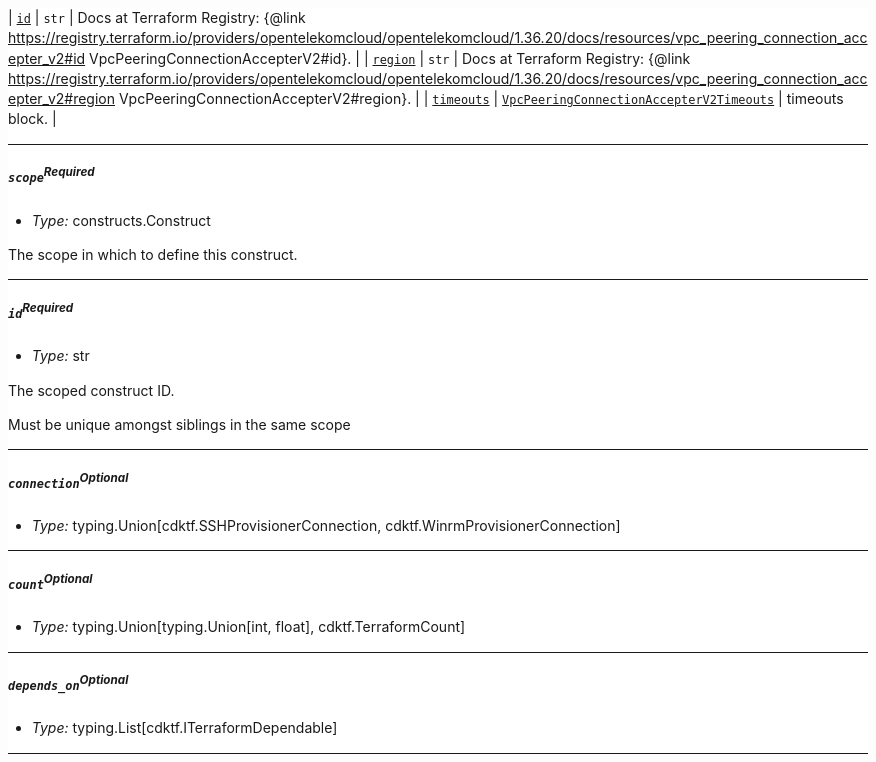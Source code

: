 | <code><a href="#@cdktf/provider-opentelekomcloud.vpcPeeringConnectionAccepterV2.VpcPeeringConnectionAccepterV2.Initializer.parameter.id">id</a></code> | <code>str</code> | Docs at Terraform Registry: {@link https://registry.terraform.io/providers/opentelekomcloud/opentelekomcloud/1.36.20/docs/resources/vpc_peering_connection_accepter_v2#id VpcPeeringConnectionAccepterV2#id}. |
| <code><a href="#@cdktf/provider-opentelekomcloud.vpcPeeringConnectionAccepterV2.VpcPeeringConnectionAccepterV2.Initializer.parameter.region">region</a></code> | <code>str</code> | Docs at Terraform Registry: {@link https://registry.terraform.io/providers/opentelekomcloud/opentelekomcloud/1.36.20/docs/resources/vpc_peering_connection_accepter_v2#region VpcPeeringConnectionAccepterV2#region}. |
| <code><a href="#@cdktf/provider-opentelekomcloud.vpcPeeringConnectionAccepterV2.VpcPeeringConnectionAccepterV2.Initializer.parameter.timeouts">timeouts</a></code> | <code><a href="#@cdktf/provider-opentelekomcloud.vpcPeeringConnectionAccepterV2.VpcPeeringConnectionAccepterV2Timeouts">VpcPeeringConnectionAccepterV2Timeouts</a></code> | timeouts block. |

---

##### `scope`<sup>Required</sup> <a name="scope" id="@cdktf/provider-opentelekomcloud.vpcPeeringConnectionAccepterV2.VpcPeeringConnectionAccepterV2.Initializer.parameter.scope"></a>

- *Type:* constructs.Construct

The scope in which to define this construct.

---

##### `id`<sup>Required</sup> <a name="id" id="@cdktf/provider-opentelekomcloud.vpcPeeringConnectionAccepterV2.VpcPeeringConnectionAccepterV2.Initializer.parameter.id"></a>

- *Type:* str

The scoped construct ID.

Must be unique amongst siblings in the same scope

---

##### `connection`<sup>Optional</sup> <a name="connection" id="@cdktf/provider-opentelekomcloud.vpcPeeringConnectionAccepterV2.VpcPeeringConnectionAccepterV2.Initializer.parameter.connection"></a>

- *Type:* typing.Union[cdktf.SSHProvisionerConnection, cdktf.WinrmProvisionerConnection]

---

##### `count`<sup>Optional</sup> <a name="count" id="@cdktf/provider-opentelekomcloud.vpcPeeringConnectionAccepterV2.VpcPeeringConnectionAccepterV2.Initializer.parameter.count"></a>

- *Type:* typing.Union[typing.Union[int, float], cdktf.TerraformCount]

---

##### `depends_on`<sup>Optional</sup> <a name="depends_on" id="@cdktf/provider-opentelekomcloud.vpcPeeringConnectionAccepterV2.VpcPeeringConnectionAccepterV2.Initializer.parameter.dependsOn"></a>

- *Type:* typing.List[cdktf.ITerraformDependable]

---
